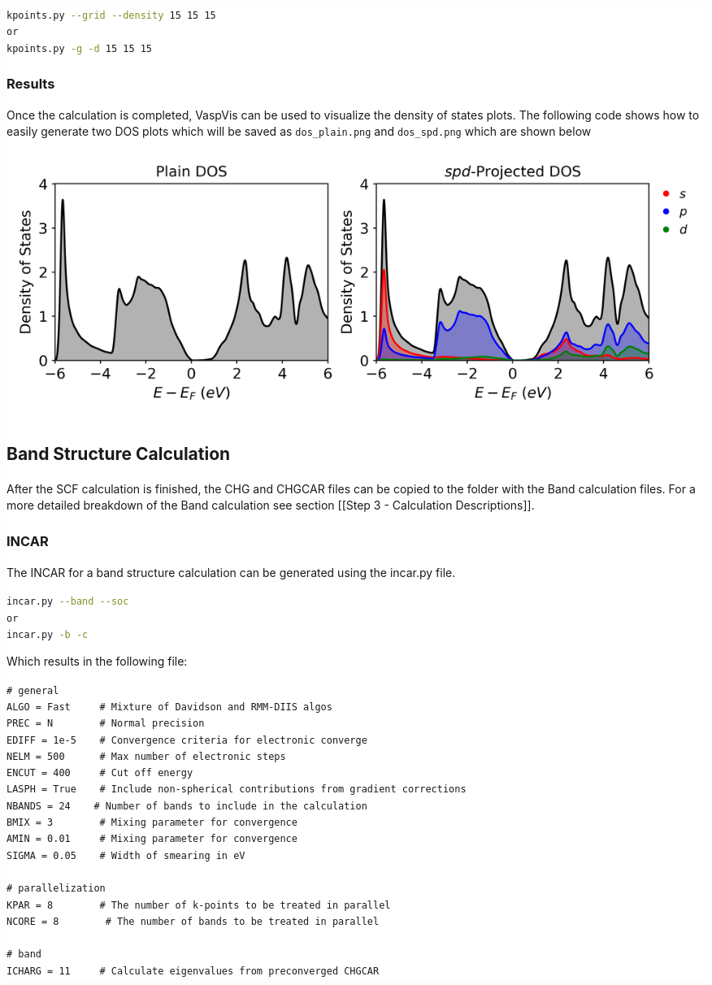 ```bash
kpoints.py --grid --density 15 15 15
or
kpoints.py -g -d 15 15 15
```

### Results
Once the calculation is completed, VaspVis can be used to visualize the density of states plots. The following code shows how to easily generate two DOS plots which will be saved as `dos_plain.png` and `dos_spd.png` which are shown below

![pbe_dos](../assets/img/pbe-soc_dos_plot.png)

## Band Structure Calculation
After the SCF calculation is finished, the CHG and CHGCAR files can be copied to the folder with the Band calculation files. For a more detailed breakdown of the Band calculation see section [[Step 3 - Calculation Descriptions]].

### INCAR
The INCAR for a band structure calculation can be generated using the incar.py file.

```bash
incar.py --band --soc
or
incar.py -b -c
```

Which results in the following file:

```txt
# general 
ALGO = Fast     # Mixture of Davidson and RMM-DIIS algos
PREC = N        # Normal precision
EDIFF = 1e-5    # Convergence criteria for electronic converge
NELM = 500      # Max number of electronic steps
ENCUT = 400     # Cut off energy
LASPH = True    # Include non-spherical contributions from gradient corrections
NBANDS = 24    # Number of bands to include in the calculation
BMIX = 3        # Mixing parameter for convergence
AMIN = 0.01     # Mixing parameter for convergence 
SIGMA = 0.05    # Width of smearing in eV

# parallelization
KPAR = 8        # The number of k-points to be treated in parallel
NCORE = 8        # The number of bands to be treated in parallel

# band 
ICHARG = 11     # Calculate eigenvalues from preconverged CHGCAR
```